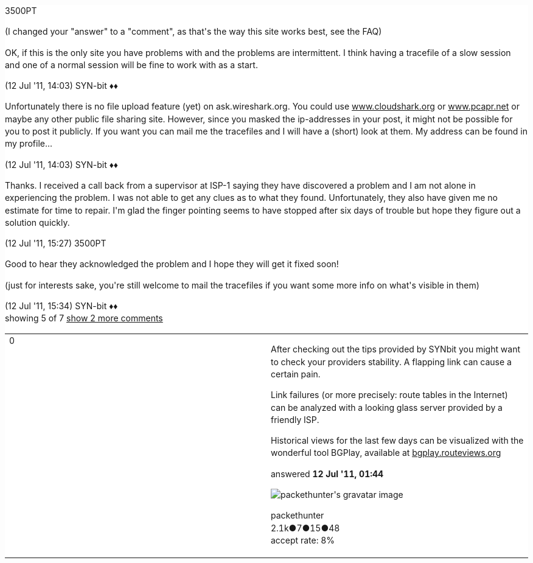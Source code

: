 <span class="comment-user userinfo">3500PT</span></div></div><span id="4999"></span><div id="comment-4999" class="comment"><div id="post-4999-score" class="comment-score"></div><div class="comment-text"><p>(I changed your "answer" to a "comment", as that's the way this site works best, see the FAQ)</p><p>OK, if this is the only site you have problems with and the problems are intermittent. I think having a tracefile of a slow session and one of a normal session will be fine to work with as a start.</p></div><div id="comment-4999-info" class="comment-info"><span class="comment-age">(12 Jul '11, 14:03)</span> <span class="comment-user userinfo">SYN-bit ♦♦</span></div></div><span id="5000"></span><div id="comment-5000" class="comment"><div id="post-5000-score" class="comment-score"></div><div class="comment-text"><p>Unfortunately there is no file upload feature (yet) on ask.wireshark.org. You could use www.cloudshark.org or www.pcapr.net or maybe any other public file sharing site. However, since you masked the ip-addresses in your post, it might not be possible for you to post it publicly. If you want you can mail me the tracefiles and I will have a (short) look at them. My address can be found in my profile...</p></div><div id="comment-5000-info" class="comment-info"><span class="comment-age">(12 Jul '11, 14:03)</span> <span class="comment-user userinfo">SYN-bit ♦♦</span></div></div><span id="5002"></span><div id="comment-5002" class="comment not_top_scorer"><div id="post-5002-score" class="comment-score"></div><div class="comment-text"><p>Thanks. I received a call back from a supervisor at ISP-1 saying they have discovered a problem and I am not alone in experiencing the problem. I was not able to get any clues as to what they found. Unfortunately, they also have given me no estimate for time to repair. I'm glad the finger pointing seems to have stopped after six days of trouble but hope they figure out a solution quickly.</p></div><div id="comment-5002-info" class="comment-info"><span class="comment-age">(12 Jul '11, 15:27)</span> <span class="comment-user userinfo">3500PT</span></div></div><span id="5003"></span><div id="comment-5003" class="comment not_top_scorer"><div id="post-5003-score" class="comment-score"></div><div class="comment-text"><p>Good to hear they acknowledged the problem and I hope they will get it fixed soon!</p><p>(just for interests sake, you're still welcome to mail the tracefiles if you want some more info on what's visible in them)</p></div><div id="comment-5003-info" class="comment-info"><span class="comment-age">(12 Jul '11, 15:34)</span> <span class="comment-user userinfo">SYN-bit ♦♦</span></div></div></div><div id="comment-tools-4990" class="comment-tools"><span class="comments-showing"> showing 5 of 7 </span> <a href="#" class="show-all-comments-link">show 2 more comments</a></div><div class="clear"></div><div id="comment-4990-form-container" class="comment-form-container"></div><div class="clear"></div></div></td></tr></tbody></table>

</div>

<span id="4991"></span>

<div id="answer-container-4991" class="answer">

<table style="width:100%;"><colgroup><col style="width: 50%" /><col style="width: 50%" /></colgroup><tbody><tr class="odd"><td style="width: 30px; vertical-align: top"><div class="vote-buttons"><span id="post-4991-upvote" class="ajax-command post-vote up" rel="nofollow" title="I like this post (click again to cancel)"> </span><div id="post-4991-score" class="post-score" title="current number of votes">0</div><span id="post-4991-downvote" class="ajax-command post-vote down" rel="nofollow" title="I dont like this post (click again to cancel)"> </span></div></td><td><div class="item-right"><div class="answer-body"><p>After checking out the tips provided by SYNbit you might want to check your providers stability. A flapping link can cause a certain pain.</p><p>Link failures (or more precisely: route tables in the Internet) can be analyzed with a looking glass server provided by a friendly ISP.</p><p>Historical views for the last few days can be visualized with the wonderful tool BGPlay, available at <a href="http://bgplay.routeviews.org/" title="BGPlay at routeviews.org">bgplay.routeviews.org</a></p></div><div class="answer-controls post-controls"></div><div class="post-update-info-container"><div class="post-update-info post-update-info-user"><p>answered <strong>12 Jul '11, 01:44</strong></p><img src="https://secure.gravatar.com/avatar/3b60e92020a427bb24332efc0b560943?s=32&amp;d=identicon&amp;r=g" class="gravatar" width="32" height="32" alt="packethunter&#39;s gravatar image" /><p><span>packethunter</span><br />
<span class="score" title="2137 reputation points"><span>2.1k</span></span><span title="7 badges"><span class="badge1">●</span><span class="badgecount">7</span></span><span title="15 badges"><span class="silver">●</span><span class="badgecount">15</span></span><span title="48 badges"><span class="bronze">●</span><span class="badgecount">48</span></span><br />
<span class="accept_rate" title="Rate of the user&#39;s accepted answers">accept rate:</span> <span title="packethunter has 8 accepted answers">8%</span></p></div></div><div id="comments-container-4991" class="comments-container"></div><div id="comment-tools-4991" class="comment-tools"></div><div class="clear"></div><div id="comment-4991-form-container" class="comment-form-container"></div><div class="clear"></div></div></td></tr></tbody></table>

</div>

<div class="paginator-container-left">

</div>

</div>

</div>

